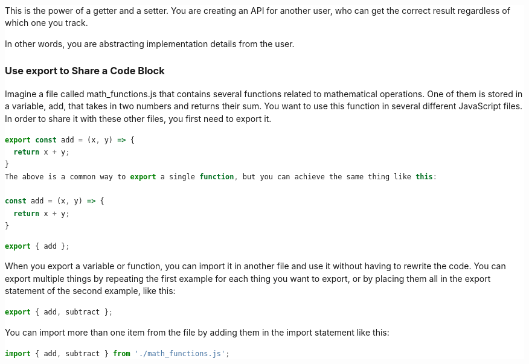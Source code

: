 This is the power of a getter and a setter. You are creating an API for another user, who can get the correct result regardless of which one you track.

In other words, you are abstracting implementation details from the user.


  
















### Use export to Share a Code Block
Imagine a file called math_functions.js that contains several functions related to mathematical operations. One of them is stored in a variable, add, that takes in two numbers and returns their sum. You want to use this function in several different JavaScript files. In order to share it with these other files, you first need to export it.
```javascript
export const add = (x, y) => {
  return x + y;
}
The above is a common way to export a single function, but you can achieve the same thing like this:

const add = (x, y) => {
  return x + y;
}
```
```javascript
export { add };
```
When you export a variable or function, you can import it in another file and use it without having to rewrite the code. You can export multiple things by repeating the first example for each thing you want to export, or by placing them all in the export statement of the second example, like this:
```javascript
export { add, subtract };
```





You can import more than one item from the file by adding them in the import statement like this:
```javascript
import { add, subtract } from './math_functions.js';
```











